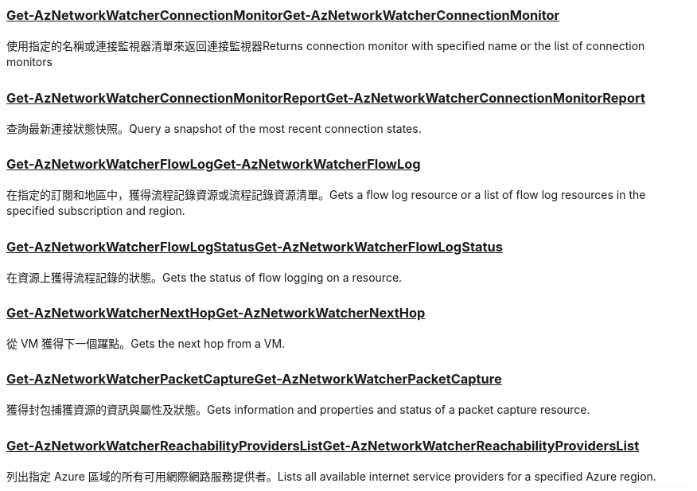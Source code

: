 ### [<span data-ttu-id="bbe1e-368">Get-AzNetworkWatcherConnectionMonitor</span><span class="sxs-lookup"><span data-stu-id="bbe1e-368">Get-AzNetworkWatcherConnectionMonitor</span></span>](Get-AzNetworkWatcherConnectionMonitor.md)
<span data-ttu-id="bbe1e-369">使用指定的名稱或連接監視器清單來返回連接監視器</span><span class="sxs-lookup"><span data-stu-id="bbe1e-369">Returns connection monitor with specified name or the list of connection monitors</span></span>

### [<span data-ttu-id="bbe1e-370">Get-AzNetworkWatcherConnectionMonitorReport</span><span class="sxs-lookup"><span data-stu-id="bbe1e-370">Get-AzNetworkWatcherConnectionMonitorReport</span></span>](Get-AzNetworkWatcherConnectionMonitorReport.md)
<span data-ttu-id="bbe1e-371">查詢最新連接狀態快照。</span><span class="sxs-lookup"><span data-stu-id="bbe1e-371">Query a snapshot of the most recent connection states.</span></span>

### [<span data-ttu-id="bbe1e-372">Get-AzNetworkWatcherFlowLog</span><span class="sxs-lookup"><span data-stu-id="bbe1e-372">Get-AzNetworkWatcherFlowLog</span></span>](Get-AzNetworkWatcherFlowLog.md)
<span data-ttu-id="bbe1e-373">在指定的訂閱和地區中，獲得流程記錄資源或流程記錄資源清單。</span><span class="sxs-lookup"><span data-stu-id="bbe1e-373">Gets a flow log resource or a list of flow log resources in the specified subscription and region.</span></span>

### [<span data-ttu-id="bbe1e-374">Get-AzNetworkWatcherFlowLogStatus</span><span class="sxs-lookup"><span data-stu-id="bbe1e-374">Get-AzNetworkWatcherFlowLogStatus</span></span>](Get-AzNetworkWatcherFlowLogStatus.md)
<span data-ttu-id="bbe1e-375">在資源上獲得流程記錄的狀態。</span><span class="sxs-lookup"><span data-stu-id="bbe1e-375">Gets the status of flow logging on a resource.</span></span>

### [<span data-ttu-id="bbe1e-376">Get-AzNetworkWatcherNextHop</span><span class="sxs-lookup"><span data-stu-id="bbe1e-376">Get-AzNetworkWatcherNextHop</span></span>](Get-AzNetworkWatcherNextHop.md)
<span data-ttu-id="bbe1e-377">從 VM 獲得下一個躍點。</span><span class="sxs-lookup"><span data-stu-id="bbe1e-377">Gets the next hop from a VM.</span></span>

### [<span data-ttu-id="bbe1e-378">Get-AzNetworkWatcherPacketCapture</span><span class="sxs-lookup"><span data-stu-id="bbe1e-378">Get-AzNetworkWatcherPacketCapture</span></span>](Get-AzNetworkWatcherPacketCapture.md)
<span data-ttu-id="bbe1e-379">獲得封包捕獲資源的資訊與屬性及狀態。</span><span class="sxs-lookup"><span data-stu-id="bbe1e-379">Gets information and properties and status of a packet capture resource.</span></span>

### [<span data-ttu-id="bbe1e-380">Get-AzNetworkWatcherReachabilityProvidersList</span><span class="sxs-lookup"><span data-stu-id="bbe1e-380">Get-AzNetworkWatcherReachabilityProvidersList</span></span>](Get-AzNetworkWatcherReachabilityProvidersList.md)
<span data-ttu-id="bbe1e-381">列出指定 Azure 區域的所有可用網際網路服務提供者。</span><span class="sxs-lookup"><span data-stu-id="bbe1e-381">Lists all available internet service providers for a specified Azure region.</span></span>

